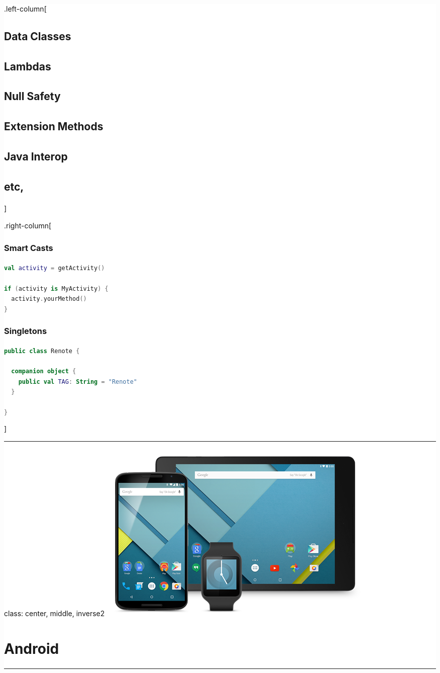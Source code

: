 .left-column[
## Data Classes
## Lambdas
## Null Safety
## Extension Methods
## Java Interop
## etc,
]

.right-column[
### Smart Casts
```kotlin
val activity = getActivity()

if (activity is MyActivity) {
  activity.yourMethod()
}
```

### Singletons
```kotlin
public class Renote {

  companion object {
    public val TAG: String = "Renote"
  }

}
```
]

---
class: center, middle, inverse2
![](img/android.png)
# Android

---
